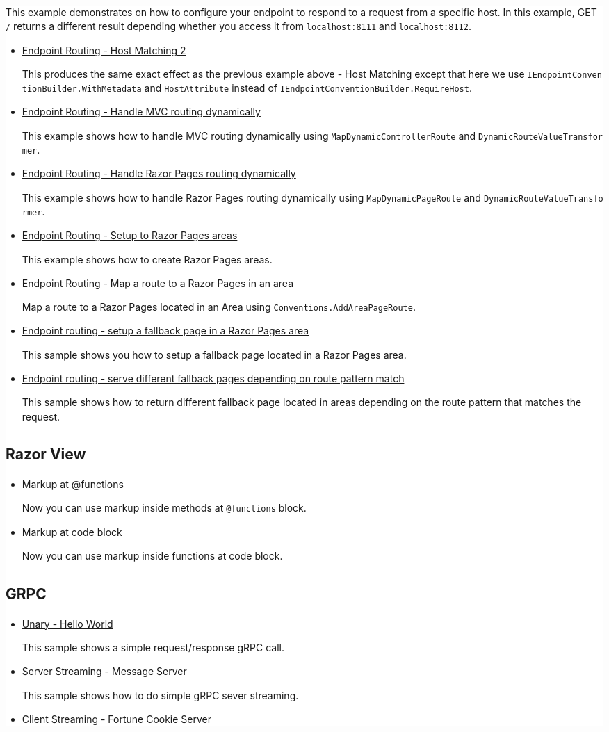   This example demonstrates on how to configure your endpoint to respond to a request from a specific host. In this example, GET `/` returns a different result depending whether you access it from `localhost:8111` and `localhost:8112`.

* [Endpoint Routing - Host Matching 2](/projects/3-0/new-routing-24)

  This produces the same exact effect as the [previous example above - Host Matching](/projects/3-0/new-routing-23) except that here we use `IEndpointConventionBuilder.WithMetadata` and `HostAttribute` instead of `IEndpointConventionBuilder.RequireHost`.

* [Endpoint Routing - Handle MVC routing dynamically](/projects/3-0/new-routing-25)

  This example shows how to handle MVC routing dynamically using `MapDynamicControllerRoute` and `DynamicRouteValueTransformer`.

* [Endpoint Routing - Handle Razor Pages routing dynamically](/projects/3-0/new-routing-26)

  This example shows how to handle Razor Pages routing dynamically using `MapDynamicPageRoute` and `DynamicRouteValueTransformer`.
  
* [Endpoint Routing - Setup to Razor Pages areas](/projects/3-0/new-routing-28)

  This example shows how to create Razor Pages areas.

* [Endpoint Routing - Map a route to a Razor Pages in an area](/projects/3-0/new-routing-27)

  Map a route to a Razor Pages located in an Area using `Conventions.AddAreaPageRoute`. 

* [Endpoint routing - setup a fallback page in a Razor Pages area](/projects/3-0/new-routing-29)

  This sample shows you how to setup a fallback page located in a Razor Pages area. 

* [Endpoint routing - serve different fallback pages depending on route pattern match](/projects/3-0/new-routing-30)

  This sample shows how to return different fallback page located in areas depending on the route pattern that matches the request.
  

## Razor View

* [Markup at @functions](/projects/3-0/razor)
   
  Now you can use markup inside methods at `@functions` block.

* [Markup at code block](/projects/3-0/razor-2)
   
  Now you can use markup inside functions at code block.

## GRPC

* [Unary - Hello World](/projects/3-0/grpc)

  This sample shows a simple request/response gRPC call.

* [Server Streaming - Message Server](/projects/3-0/grpc-2)

  This sample shows how to do simple gRPC sever streaming.

* [Client Streaming - Fortune Cookie Server](/projects/3-0/grpc-3)
